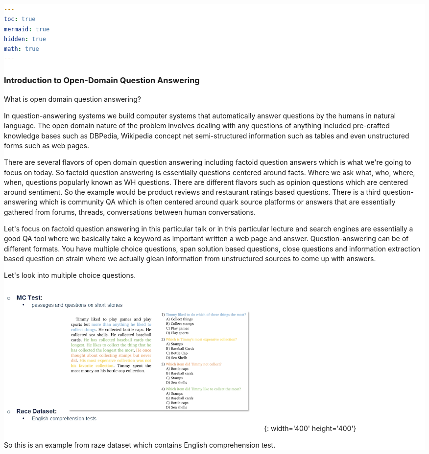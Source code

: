 ```yaml
---
toc: true
mermaid: true
hidden: true
math: true
---
```



### Introduction to Open-Domain Question Answering

What is open domain question answering?

In question-answering systems we build computer systems that automatically answer questions by the humans in natural language. The open domain nature of the problem involves dealing with any questions of anything included pre-crafted knowledge bases such as DBPedia, Wikipedia concept net semi-structured information such as tables and even unstructured forms such as web pages.

There are several flavors of open domain question answering including factoid question answers which is what we're going to focus on today. So factoid question answering is essentially questions centered around facts. Where we ask what, who, where, when, questions popularly known as WH questions. There are different flavors such as opinion questions which are centered around sentiment. So the example would be product reviews and restaurant ratings based questions. There is a third question-answering which is community QA which is often centered around quark source platforms or answers that are essentially gathered from forums, threads, conversations between human conversations.

Let's focus on factoid question answering in this particular talk or in this particular lecture and search engines are essentially a good QA tool where we basically take a keyword as important written a web page and answer. Question-answering can be of different formats. You have multiple choice questions, span solution based questions, close questions and information extraction based question on strain where we actually glean information from unstructured sources to come up with answers.

Let's look into multiple choice questions.

![image](../../../assets/posts/gatech/nlp/m11mcq.png){: width='400' height='400'}

So this is an example from raze dataset which contains English comprehension test.
